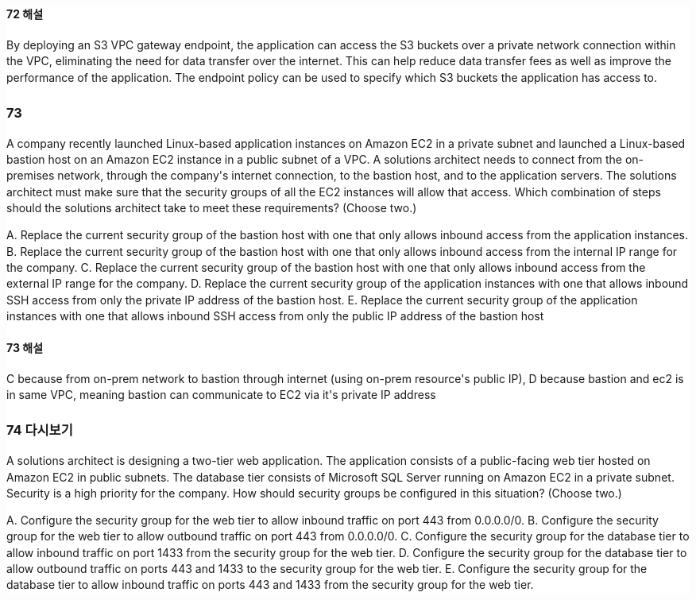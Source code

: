 #### 72 해설

By deploying an S3 VPC gateway endpoint, the application can access the S3
buckets over a private network connection within the VPC, eliminating the need
for data transfer over the internet. This can help reduce data transfer fees as
well as improve the performance of the application. The endpoint policy can be
used to specify which S3 buckets the application has access to.

### 73

A company recently launched Linux-based application instances on Amazon EC2 in a
private subnet and launched a Linux-based bastion host on an Amazon EC2 instance
in a public subnet of a VPC. A solutions architect needs to connect from the
on-premises network, through the company's internet connection, to the bastion
host, and to the application servers. The solutions architect must make sure
that the security groups of all the EC2 instances will allow that access. Which
combination of steps should the solutions architect take to meet these
requirements? (Choose two.)

A. Replace the current security group of the bastion host with one that only
allows inbound access from the application instances. B. Replace the current
security group of the bastion host with one that only allows inbound access from
the internal IP range for the company. C. Replace the current security group of
the bastion host with one that only allows inbound access from the external IP
range for the company. D. Replace the current security group of the application
instances with one that allows inbound SSH access from only the private IP
address of the bastion host. E. Replace the current security group of the
application instances with one that allows inbound SSH access from only the
public IP address of the bastion host

#### 73 해설

C because from on-prem network to bastion through internet (using on-prem
resource's public IP), D because bastion and ec2 is in same VPC, meaning bastion
can communicate to EC2 via it's private IP address

### 74 다시보기

A solutions architect is designing a two-tier web application. The application
consists of a public-facing web tier hosted on Amazon EC2 in public subnets. The
database tier consists of Microsoft SQL Server running on Amazon EC2 in a
private subnet. Security is a high priority for the company. How should security
groups be configured in this situation? (Choose two.)

A. Configure the security group for the web tier to allow inbound traffic on
port 443 from 0.0.0.0/0. B. Configure the security group for the web tier to
allow outbound traffic on port 443 from 0.0.0.0/0. C. Configure the security
group for the database tier to allow inbound traffic on port 1433 from the
security group for the web tier. D. Configure the security group for the
database tier to allow outbound traffic on ports 443 and 1433 to the security
group for the web tier. E. Configure the security group for the database tier to
allow inbound traffic on ports 443 and 1433 from the security group for the web
tier.

